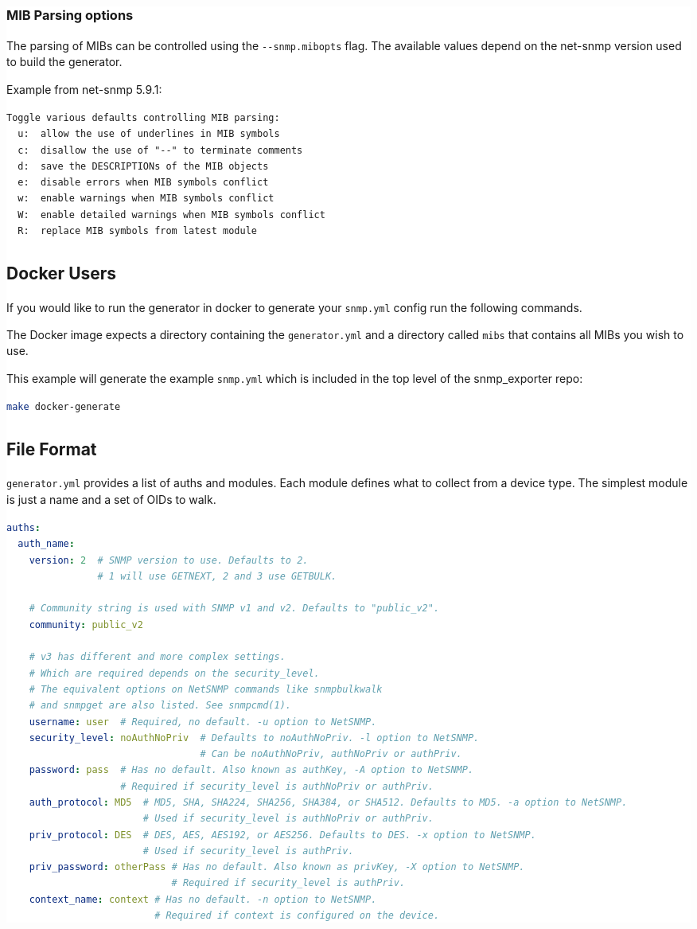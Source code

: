 ### MIB Parsing options

The parsing of MIBs can be controlled using the `--snmp.mibopts` flag. The available values depend on the net-snmp version used to build the generator.

Example from net-snmp 5.9.1:

```
Toggle various defaults controlling MIB parsing:
  u:  allow the use of underlines in MIB symbols
  c:  disallow the use of "--" to terminate comments
  d:  save the DESCRIPTIONs of the MIB objects
  e:  disable errors when MIB symbols conflict
  w:  enable warnings when MIB symbols conflict
  W:  enable detailed warnings when MIB symbols conflict
  R:  replace MIB symbols from latest module
```

## Docker Users

If you would like to run the generator in docker to generate your `snmp.yml` config run the following commands.

The Docker image expects a directory containing the `generator.yml` and a directory called `mibs` that contains all MIBs you wish to use.

This example will generate the example `snmp.yml` which is included in the top level of the snmp_exporter repo:

```sh
make docker-generate
```

## File Format

`generator.yml` provides a list of auths and modules. Each module defines what to collect from a device type.
The simplest module is just a name and a set of OIDs to walk.

```yaml
auths:
  auth_name:
    version: 2  # SNMP version to use. Defaults to 2.
                # 1 will use GETNEXT, 2 and 3 use GETBULK.

    # Community string is used with SNMP v1 and v2. Defaults to "public_v2".
    community: public_v2

    # v3 has different and more complex settings.
    # Which are required depends on the security_level.
    # The equivalent options on NetSNMP commands like snmpbulkwalk
    # and snmpget are also listed. See snmpcmd(1).
    username: user  # Required, no default. -u option to NetSNMP.
    security_level: noAuthNoPriv  # Defaults to noAuthNoPriv. -l option to NetSNMP.
                                  # Can be noAuthNoPriv, authNoPriv or authPriv.
    password: pass  # Has no default. Also known as authKey, -A option to NetSNMP.
                    # Required if security_level is authNoPriv or authPriv.
    auth_protocol: MD5  # MD5, SHA, SHA224, SHA256, SHA384, or SHA512. Defaults to MD5. -a option to NetSNMP.
                        # Used if security_level is authNoPriv or authPriv.
    priv_protocol: DES  # DES, AES, AES192, or AES256. Defaults to DES. -x option to NetSNMP.
                        # Used if security_level is authPriv.
    priv_password: otherPass # Has no default. Also known as privKey, -X option to NetSNMP.
                             # Required if security_level is authPriv.
    context_name: context # Has no default. -n option to NetSNMP.
                          # Required if context is configured on the device.

```